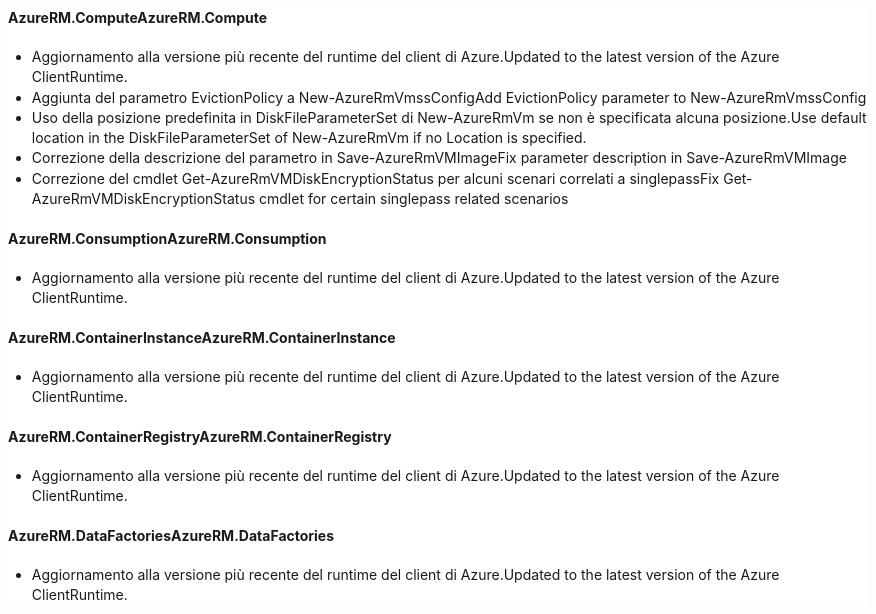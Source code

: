 #### <a name="azurermcompute"></a><span data-ttu-id="6627e-389">AzureRM.Compute</span><span class="sxs-lookup"><span data-stu-id="6627e-389">AzureRM.Compute</span></span>
* <span data-ttu-id="6627e-390">Aggiornamento alla versione più recente del runtime del client di Azure.</span><span class="sxs-lookup"><span data-stu-id="6627e-390">Updated to the latest version of the Azure ClientRuntime.</span></span>
* <span data-ttu-id="6627e-391">Aggiunta del parametro EvictionPolicy a New-AzureRmVmssConfig</span><span class="sxs-lookup"><span data-stu-id="6627e-391">Add EvictionPolicy parameter to New-AzureRmVmssConfig</span></span>
* <span data-ttu-id="6627e-392">Uso della posizione predefinita in DiskFileParameterSet di New-AzureRmVm se non è specificata alcuna posizione.</span><span class="sxs-lookup"><span data-stu-id="6627e-392">Use default location in the DiskFileParameterSet of New-AzureRmVm if no Location is specified.</span></span>
* <span data-ttu-id="6627e-393">Correzione della descrizione del parametro in Save-AzureRmVMImage</span><span class="sxs-lookup"><span data-stu-id="6627e-393">Fix parameter description in Save-AzureRmVMImage</span></span>
* <span data-ttu-id="6627e-394">Correzione del cmdlet Get-AzureRmVMDiskEncryptionStatus per alcuni scenari correlati a singlepass</span><span class="sxs-lookup"><span data-stu-id="6627e-394">Fix Get-AzureRmVMDiskEncryptionStatus cmdlet for certain singlepass related scenarios</span></span>

#### <a name="azurermconsumption"></a><span data-ttu-id="6627e-395">AzureRM.Consumption</span><span class="sxs-lookup"><span data-stu-id="6627e-395">AzureRM.Consumption</span></span>
* <span data-ttu-id="6627e-396">Aggiornamento alla versione più recente del runtime del client di Azure.</span><span class="sxs-lookup"><span data-stu-id="6627e-396">Updated to the latest version of the Azure ClientRuntime.</span></span>

#### <a name="azurermcontainerinstance"></a><span data-ttu-id="6627e-397">AzureRM.ContainerInstance</span><span class="sxs-lookup"><span data-stu-id="6627e-397">AzureRM.ContainerInstance</span></span>
* <span data-ttu-id="6627e-398">Aggiornamento alla versione più recente del runtime del client di Azure.</span><span class="sxs-lookup"><span data-stu-id="6627e-398">Updated to the latest version of the Azure ClientRuntime.</span></span>

#### <a name="azurermcontainerregistry"></a><span data-ttu-id="6627e-399">AzureRM.ContainerRegistry</span><span class="sxs-lookup"><span data-stu-id="6627e-399">AzureRM.ContainerRegistry</span></span>
* <span data-ttu-id="6627e-400">Aggiornamento alla versione più recente del runtime del client di Azure.</span><span class="sxs-lookup"><span data-stu-id="6627e-400">Updated to the latest version of the Azure ClientRuntime.</span></span>

#### <a name="azurermdatafactories"></a><span data-ttu-id="6627e-401">AzureRM.DataFactories</span><span class="sxs-lookup"><span data-stu-id="6627e-401">AzureRM.DataFactories</span></span>
* <span data-ttu-id="6627e-402">Aggiornamento alla versione più recente del runtime del client di Azure.</span><span class="sxs-lookup"><span data-stu-id="6627e-402">Updated to the latest version of the Azure ClientRuntime.</span></span>
